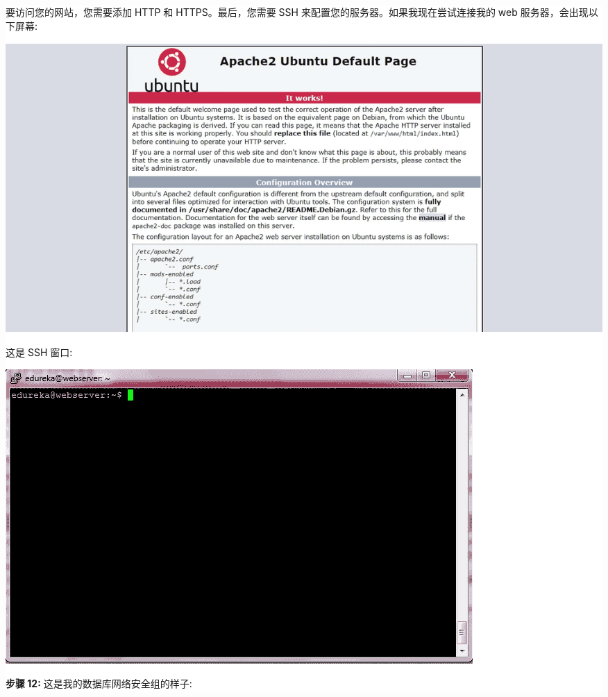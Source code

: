 要访问您的网站，您需要添加 HTTP 和 HTTPS。最后，您需要 SSH 来配置您的服务器。如果我现在尝试连接我的 web 服务器，会出现以下屏幕:

![](img/dd8cb8e422bdb6d190f5e4753d2536a9.png)

这是 SSH 窗口:

![](img/077c7368ae3f90fe6b63faca121b5411.png)

**步骤 12:** 这是我的数据库网络安全组的样子:
